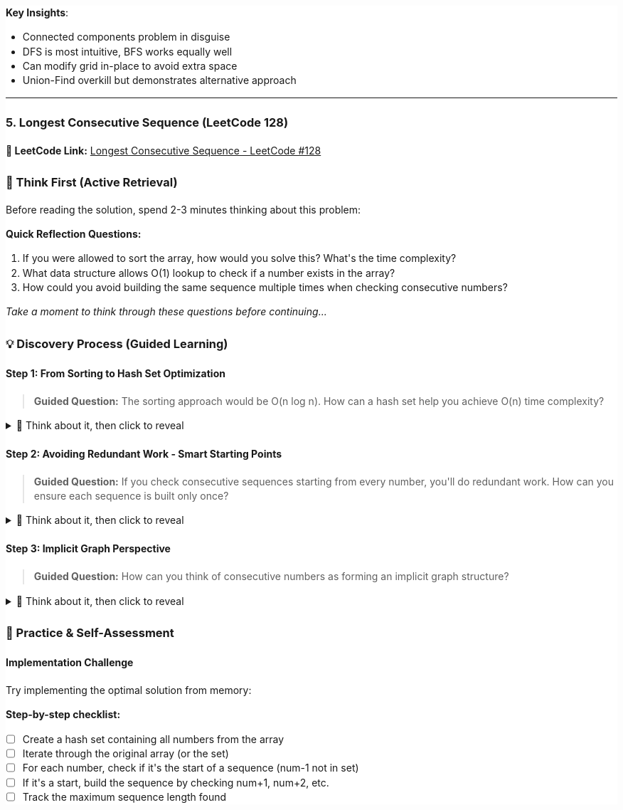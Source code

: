 **Key Insights**:
- Connected components problem in disguise
- DFS is most intuitive, BFS works equally well
- Can modify grid in-place to avoid extra space
- Union-Find overkill but demonstrates alternative approach

---

### 5. Longest Consecutive Sequence (LeetCode 128)

**🔗 LeetCode Link:** [Longest Consecutive Sequence - LeetCode #128](https://leetcode.com/problems/longest-consecutive-sequence/)

### 🤔 Think First (Active Retrieval)
Before reading the solution, spend 2-3 minutes thinking about this problem:

**Quick Reflection Questions:**
1. If you were allowed to sort the array, how would you solve this? What's the time complexity?
2. What data structure allows O(1) lookup to check if a number exists in the array?
3. How could you avoid building the same sequence multiple times when checking consecutive numbers?

*Take a moment to think through these questions before continuing...*

### 💡 Discovery Process (Guided Learning)

#### Step 1: From Sorting to Hash Set Optimization
> **Guided Question:** The sorting approach would be O(n log n). How can a hash set help you achieve O(n) time complexity?

<details><summary>💭 Think about it, then click to reveal</summary></details>

#### Step 2: Avoiding Redundant Work - Smart Starting Points
> **Guided Question:** If you check consecutive sequences starting from every number, you'll do redundant work. How can you ensure each sequence is built only once?

<details><summary>💭 Think about it, then click to reveal</summary></details>

#### Step 3: Implicit Graph Perspective
> **Guided Question:** How can you think of consecutive numbers as forming an implicit graph structure?

<details><summary>💭 Think about it, then click to reveal</summary></details>

### 🎯 Practice & Self-Assessment

#### Implementation Challenge
Try implementing the optimal solution from memory:

**Step-by-step checklist:**
- [ ] Create a hash set containing all numbers from the array
- [ ] Iterate through the original array (or the set)
- [ ] For each number, check if it's the start of a sequence (num-1 not in set)
- [ ] If it's a start, build the sequence by checking num+1, num+2, etc.
- [ ] Track the maximum sequence length found
